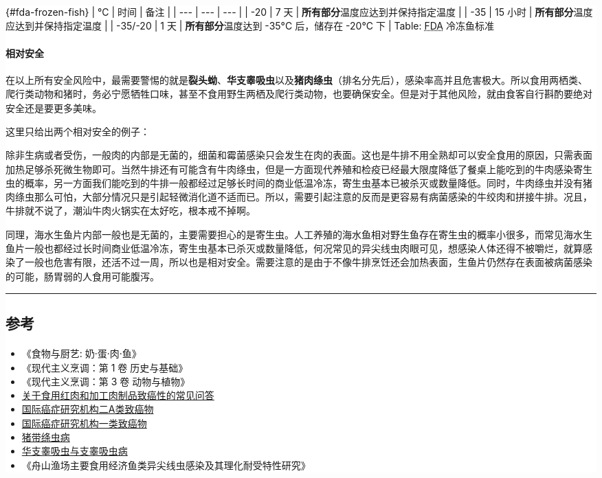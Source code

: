 {#fda-frozen-fish}
| °C | 时间 | 备注 |
| --- | --- | --- |
| -20 | 7 天 | **所有部分**温度应达到并保持指定温度 |
| -35 | 15 小时 | **所有部分**温度应达到并保持指定温度 |
| -35/-20 | 1 天 | **所有部分**温度达到 -35°C 后，储存在 -20°C 下 |
Table: <abbr title="美国食品药品监督管理局（US Food and Drug Administration）">FDA</abbr> 冷冻鱼标准

#### 相对安全
在以上所有安全风险中，最需要警惕的就是**裂头蚴**、**华支睾吸虫**以及**猪肉绦虫**（排名分先后），感染率高并且危害极大。所以食用两栖类、爬行类动物和猪时，务必宁愿牺牲口味，甚至不食用野生两栖及爬行类动物，也要确保安全。但是对于其他风险，就由食客自行斟酌要绝对安全还是要更多美味。

这里只给出两个相对安全的例子：

除非生病或者受伤，一般肉的内部是无菌的，细菌和霉菌感染只会发生在肉的表面。这也是牛排不用全熟却可以安全食用的原因，只需表面加热足够杀死微生物即可。当然牛排还有可能含有牛肉绦虫，但是一方面现代养殖和检疫已经最大限度降低了餐桌上能吃到的牛肉感染寄生虫的概率，另一方面我们能吃到的牛排一般都经过足够长时间的商业低温冷冻，寄生虫基本已被杀灭或数量降低。同时，牛肉绦虫并没有猪肉绦虫那么可怕，大部分情况只是引起轻微消化道不适而已。所以，需要引起注意的反而是更容易有病菌感染的牛绞肉和拼接牛排。况且，牛排就不说了，潮汕牛肉火锅实在太好吃，根本戒不掉啊。

同理，海水生鱼片内部一般也是无菌的，主要需要担心的是寄生虫。人工养殖的海水鱼相对野生鱼存在寄生虫的概率小很多，而常见海水生鱼片一般也都经过长时间商业低温冷冻，寄生虫基本已杀灭或数量降低，何况常见的异尖线虫肉眼可见，想感染人体还得不被嚼烂，就算感染了一般也危害有限，还活不过一周，所以也是相对安全。需要注意的是由于不像牛排烹饪还会加热表面，生鱼片仍然存在表面被病菌感染的可能，肠胃弱的人食用可能腹泻。

---

## 参考
* 《食物与厨艺: 奶·蛋·肉·鱼》
* 《现代主义烹调：第 1 卷 历史与基础》
* 《现代主义烹调：第 3 卷 动物与植物》
* [关于食用红肉和加工肉制品致癌性的常见问答](http://www.who.int/features/qa/cancer-red-meat/zh/)
* [国际癌症研究机构二A类致癌物](https://zh.wikipedia.org/wiki/国际癌症研究机构二A类致癌物)
* [国际癌症研究机构一类致癌物](https://zh.wikipedia.org/wiki/国际癌症研究机构一类致癌物)
* [猪带绦虫病](http://www.ipd.org.cn/know.php?id=17&types=6)
* [华支睾吸虫与支睾吸虫病](http://www.phsciencedata.cn/Share/wiki/wikiView?id=0aad54bf-79ed-4870-b01f-06cd43231408)
* 《舟山渔场主要食用经济鱼类异尖线虫感染及其理化耐受特性研究》


